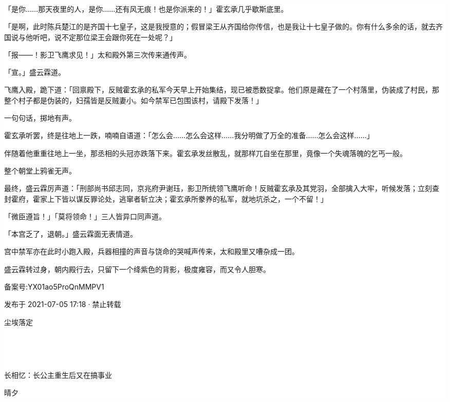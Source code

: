 「是你……那天夜里的人，是你……还有风无痕！也是你派来的！」霍玄承几乎歇斯底里。

「是啊，此时陈兵楚江的是齐国十七皇子，这是我授意的；假冒梁王从齐国给你传信，也是我让十七皇子做的。你有什么多余的话，就去齐国说与他听吧，说不定那位梁王会跟你死在一处呢？」

「报——！影卫飞鹰求见！」太和殿外第三次传来通传声。

「宣。」盛云霖道。

飞鹰入殿，跪下道：「回禀殿下，反贼霍玄承的私军今天早上开始集结，现已被悉数捉拿。他们原是藏在了一个村落里，伪装成了村民，那整个村子都是伪装的，妇孺皆是反贼妻小。如今禁军已包围该村，请殿下发落！」

一句句话，掷地有声。

霍玄承听罢，终是往地上一跌，喃喃自语道：「怎么会……怎么会这样……我分明做了万全的准备……怎么会这样……」

伴随着他重重往地上一坐，那丞相的头冠亦跌落下来。霍玄承发丝散乱，就那样兀自坐在那里，竟像一个失魂落魄的乞丐一般。

整个朝堂上鸦雀无声。

最终，盛云霖厉声道：「刑部尚书邱志同，京兆府尹谢珏，影卫所统领飞鹰听命！反贼霍玄承及其党羽，全部擒入大牢，听候发落；立刻查封霍府，霍家上下皆以谋反罪论处，逃窜者斩立决；霍玄承所豢养的私军，就地坑杀之，一个不留！」

「微臣遵旨！」「莫将领命！」三人皆异口同声道。

「本宫乏了，退朝。」盛云霖面无表情道。

宫中禁军亦在此时小跑入殿，兵器相撞的声音与饶命的哭喊声传来，太和殿里又嘈杂成一团。

盛云霖转过身，朝内殿行去，只留下一个绛紫色的背影，极度雍容，而又令人胆寒。

备案号:YX01ao5ProQnMMPV1

发布于 2021-07-05 17:18 · 禁止转载

尘埃落定

​

​

长相忆：长公主重生后又在搞事业

晴夕